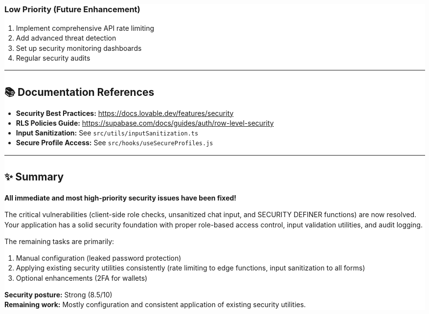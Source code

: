### Low Priority (Future Enhancement)
1. Implement comprehensive API rate limiting
2. Add advanced threat detection
3. Set up security monitoring dashboards
4. Regular security audits

---

## 📚 Documentation References

- **Security Best Practices:** https://docs.lovable.dev/features/security
- **RLS Policies Guide:** https://supabase.com/docs/guides/auth/row-level-security
- **Input Sanitization:** See `src/utils/inputSanitization.ts`
- **Secure Profile Access:** See `src/hooks/useSecureProfiles.js`

---

## ✨ Summary

**All immediate and most high-priority security issues have been fixed!**

The critical vulnerabilities (client-side role checks, unsanitized chat input, and SECURITY DEFINER functions) are now resolved. Your application has a solid security foundation with proper role-based access control, input validation utilities, and audit logging.

The remaining tasks are primarily:
1. Manual configuration (leaked password protection)
2. Applying existing security utilities consistently (rate limiting to edge functions, input sanitization to all forms)
3. Optional enhancements (2FA for wallets)

**Security posture:** Strong (8.5/10)  
**Remaining work:** Mostly configuration and consistent application of existing security utilities.
